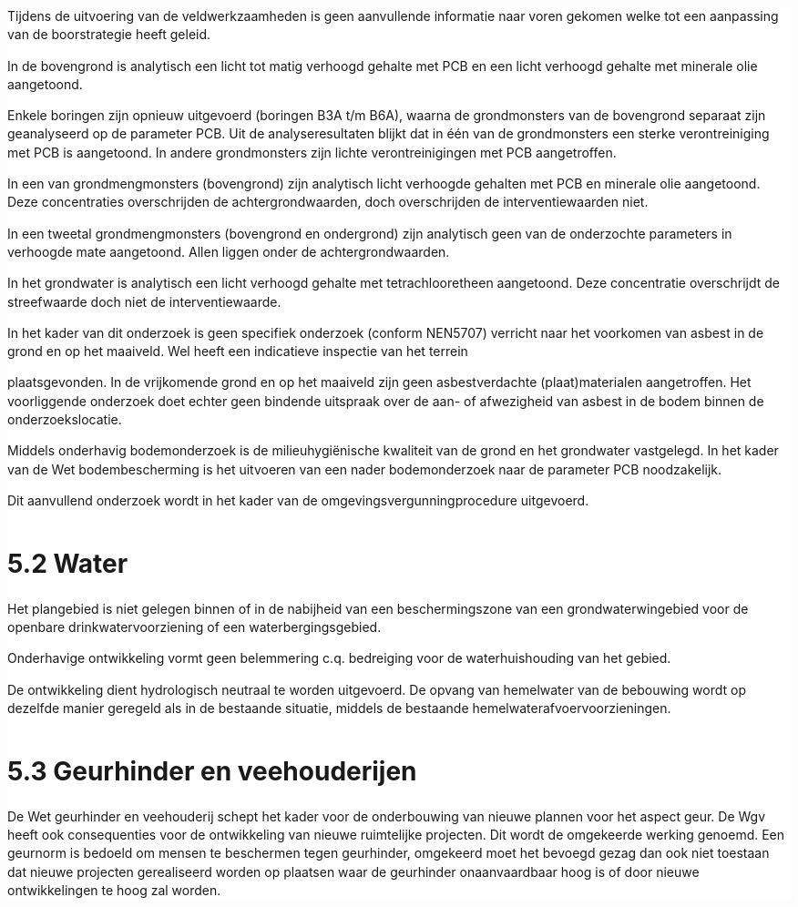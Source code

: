 <span id="page-25-1"></span>Tijdens de uitvoering van de veldwerkzaamheden is geen aanvullende informatie naar voren gekomen welke tot een aanpassing van de boorstrategie heeft geleid.

In de bovengrond is analytisch een licht tot matig verhoogd gehalte met PCB en een licht verhoogd gehalte met minerale olie aangetoond.

Enkele boringen zijn opnieuw uitgevoerd (boringen B3A t/m B6A), waarna de grondmonsters van de bovengrond separaat zijn geanalyseerd op de parameter PCB. Uit de analyseresultaten blijkt dat in één van de grondmonsters een sterke verontreiniging met PCB is aangetoond. In andere grondmonsters zijn lichte verontreinigingen met PCB aangetroffen.

In een van grondmengmonsters (bovengrond) zijn analytisch licht verhoogde gehalten met PCB en minerale olie aangetoond. Deze concentraties overschrijden de achtergrondwaarden, doch overschrijden de interventiewaarden niet.

In een tweetal grondmengmonsters (bovengrond en ondergrond) zijn analytisch geen van de onderzochte parameters in verhoogde mate aangetoond. Allen liggen onder de achtergrondwaarden.

In het grondwater is analytisch een licht verhoogd gehalte met tetrachlooretheen aangetoond. Deze concentratie overschrijdt de streefwaarde doch niet de interventiewaarde.

In het kader van dit onderzoek is geen specifiek onderzoek (conform NEN5707) verricht naar het voorkomen van asbest in de grond en op het maaiveld. Wel heeft een indicatieve inspectie van het terrein

plaatsgevonden. In de vrijkomende grond en op het maaiveld zijn geen asbestverdachte (plaat)materialen aangetroffen. Het voorliggende onderzoek doet echter geen bindende uitspraak over de aan- of afwezigheid van asbest in de bodem binnen de onderzoekslocatie.

Middels onderhavig bodemonderzoek is de milieuhygiënische kwaliteit van de grond en het grondwater vastgelegd. In het kader van de Wet bodembescherming is het uitvoeren van een nader bodemonderzoek naar de parameter PCB noodzakelijk.

Dit aanvullend onderzoek wordt in het kader van de omgevingsvergunningprocedure uitgevoerd.

# 5.2 Water

Het plangebied is niet gelegen binnen of in de nabijheid van een beschermingszone van een grondwaterwingebied voor de openbare drinkwatervoorziening of een waterbergingsgebied.

Onderhavige ontwikkeling vormt geen belemmering c.q. bedreiging voor de waterhuishouding van het gebied.

De ontwikkeling dient hydrologisch neutraal te worden uitgevoerd. De opvang van hemelwater van de bebouwing wordt op dezelfde manier geregeld als in de bestaande situatie, middels de bestaande hemelwaterafvoervoorzieningen.

# <span id="page-26-0"></span>5.3 Geurhinder en veehouderijen

De Wet geurhinder en veehouderij schept het kader voor de onderbouwing van nieuwe plannen voor het aspect geur. De Wgv heeft ook consequenties voor de ontwikkeling van nieuwe ruimtelijke projecten. Dit wordt de omgekeerde werking genoemd. Een geurnorm is bedoeld om mensen te beschermen tegen geurhinder, omgekeerd moet het bevoegd gezag dan ook niet toestaan dat nieuwe projecten gerealiseerd worden op plaatsen waar de geurhinder onaanvaardbaar hoog is of door nieuwe ontwikkelingen te hoog zal worden.
